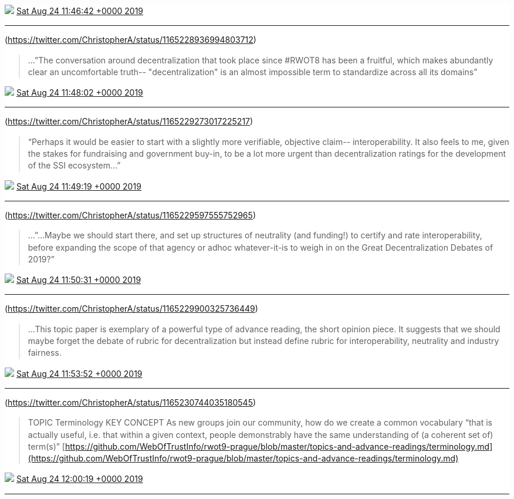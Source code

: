 <img src="{{ site.url }}{{ site.baseurl }}/assets/images/media/tweet.ico" width="30" /> [Sat Aug 24 11:46:42 +0000 2019](https://twitter.com/ChristopherA/status/1165228936994803712)

----

(https://twitter.com/ChristopherA/status/1165228936994803712)

> …”The conversation around decentralization that took place since #RWOT8 has been a fruitful, which makes abundantly clear an uncomfortable truth-- "decentralization" is an almost impossible term to standardize across all its domains”

<img src="{{ site.url }}{{ site.baseurl }}/assets/images/media/tweet.ico" width="30" /> [Sat Aug 24 11:48:02 +0000 2019](https://twitter.com/ChristopherA/status/1165229273017225217)

----

(https://twitter.com/ChristopherA/status/1165229273017225217)

> “Perhaps it would be easier to start with a slightly more verifiable, objective claim-- interoperability. It also feels to me, given the stakes for fundraising and government buy-in, to be a lot more urgent than decentralization ratings for the development of the SSI ecosystem…”

<img src="{{ site.url }}{{ site.baseurl }}/assets/images/media/tweet.ico" width="30" /> [Sat Aug 24 11:49:19 +0000 2019](https://twitter.com/ChristopherA/status/1165229597555752965)

----

(https://twitter.com/ChristopherA/status/1165229597555752965)

> …”…Maybe we should start there, and set up structures of neutrality (and funding!) to certify and rate interoperability, before expanding the scope of that agency or adhoc whatever-it-is to weigh in on the Great Decentralization Debates of 2019?”

<img src="{{ site.url }}{{ site.baseurl }}/assets/images/media/tweet.ico" width="30" /> [Sat Aug 24 11:50:31 +0000 2019](https://twitter.com/ChristopherA/status/1165229900325736449)

----

(https://twitter.com/ChristopherA/status/1165229900325736449)

> …This topic paper is exemplary of a powerful type of advance reading, the short opinion piece. It suggests that we should maybe forget the debate of rubric for decentralization but instead define rubric for interoperability, neutrality and industry fairness.

<img src="{{ site.url }}{{ site.baseurl }}/assets/images/media/tweet.ico" width="30" /> [Sat Aug 24 11:53:52 +0000 2019](https://twitter.com/ChristopherA/status/1165230744035180545)

----

(https://twitter.com/ChristopherA/status/1165230744035180545)

> TOPIC Terminology KEY CONCEPT As new groups join our community, how do we create a common vocabulary “that is actually useful, i.e. that within a given context, people demonstrably have the same understanding of (a coherent set of) term(s)” [https://github.com/WebOfTrustInfo/rwot9-prague/blob/master/topics-and-advance-readings/terminology.md](https://github.com/WebOfTrustInfo/rwot9-prague/blob/master/topics-and-advance-readings/terminology.md)

<img src="{{ site.url }}{{ site.baseurl }}/assets/images/media/tweet.ico" width="30" /> [Sat Aug 24 12:00:19 +0000 2019](https://twitter.com/ChristopherA/status/1165232364223488001)

----
